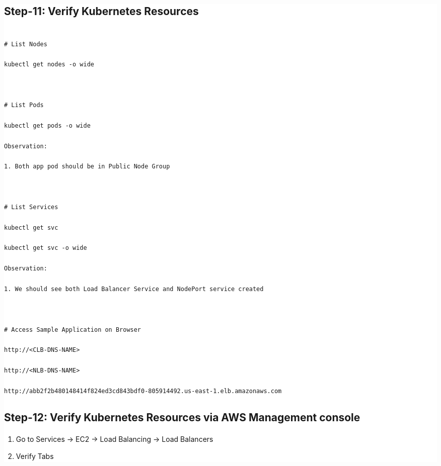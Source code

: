   

## Step-11: Verify Kubernetes Resources

```t

# List Nodes

kubectl get nodes -o wide

  

# List Pods

kubectl get pods -o wide

Observation:

1. Both app pod should be in Public Node Group

  

# List Services

kubectl get svc

kubectl get svc -o wide

Observation:

1. We should see both Load Balancer Service and NodePort service created

  

# Access Sample Application on Browser

http://<CLB-DNS-NAME>

http://<NLB-DNS-NAME>

http://abb2f2b480148414f824ed3cd843bdf0-805914492.us-east-1.elb.amazonaws.com

```

  

## Step-12: Verify Kubernetes Resources via AWS Management console

1. Go to Services -> EC2 -> Load Balancing -> Load Balancers

2. Verify Tabs
